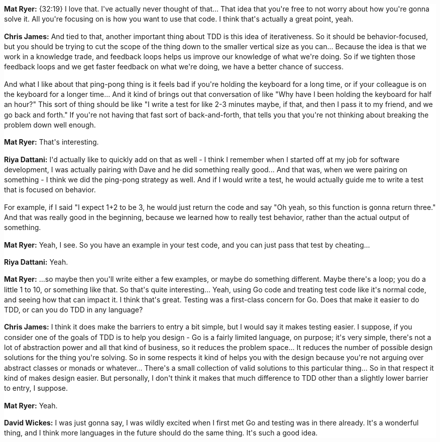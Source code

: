 **Mat Ryer:** \{32:19\} I love that. I've actually never thought of that... That idea that you're free to not worry about how you're gonna solve it. All you're focusing on is how you want to use that code. I think that's actually a great point, yeah.

**Chris James:** And tied to that, another important thing about TDD is this idea of iterativeness. So it should be behavior-focused, but you should be trying to cut the scope of the thing down to the smaller vertical size as you can... Because the idea is that we work in a knowledge trade, and feedback loops helps us improve our knowledge of what we're doing. So if we tighten those feedback loops and we get faster feedback on what we're doing, we have a better chance of success.

And what I like about that ping-pong thing is it feels bad if you're holding the keyboard for a long time, or if your colleague is on the keyboard for a longer time... And it kind of brings out that conversation of like "Why have I been holding the keyboard for half an hour?" This sort of thing should be like "I write a test for like 2-3 minutes maybe, if that, and then I pass it to my friend, and we go back and forth." If you're not having that fast sort of back-and-forth, that tells you that you're not thinking about breaking the problem down well enough.

**Mat Ryer:** That's interesting.

**Riya Dattani:** I'd actually like to quickly add on that as well - I think I remember when I started off at my job for software development, I was actually pairing with Dave and he did something really good... And that was, when we were pairing on something - I think we did the ping-pong strategy as well. And if I would write a test, he would actually guide me to write a test that is focused on behavior.

For example, if I said "I expect 1+2 to be 3, he would just return the code and say "Oh yeah, so this function is gonna return three." And that was really good in the beginning, because we learned how to really test behavior, rather than the actual output of something.

**Mat Ryer:** Yeah, I see. So you have an example in your test code, and you can just pass that test by cheating...

**Riya Dattani:** Yeah.

**Mat Ryer:** ...so maybe then you'll write either a few examples, or maybe do something different. Maybe there's a loop; you do a little 1 to 10, or something like that. So that's quite interesting... Yeah, using Go code and treating test code like it's normal code, and seeing how that can impact it. I think that's great. Testing was a first-class concern for Go. Does that make it easier to do TDD, or can you do TDD in any language?

**Chris James:** I think it does make the barriers to entry a bit simple, but I would say it makes testing easier. I suppose, if you consider one of the goals of TDD is to help you design - Go is a fairly limited language, on purpose; it's very simple, there's not a lot of abstraction power and all that kind of business, so it reduces the problem space... It reduces the number of possible design solutions for the thing you're solving. So in some respects it kind of helps you with the design because you're not arguing over abstract classes or monads or whatever... There's a small collection of valid solutions to this particular thing... So in that respect it kind of makes design easier. But personally, I don't think it makes that much difference to TDD other than a slightly lower barrier to entry, I suppose.

**Mat Ryer:** Yeah.

**David Wickes:** I was just gonna say, I was wildly excited when I first met Go and testing was in there already. It's a wonderful thing, and I think more languages in the future should do the same thing. It's such a good idea.
